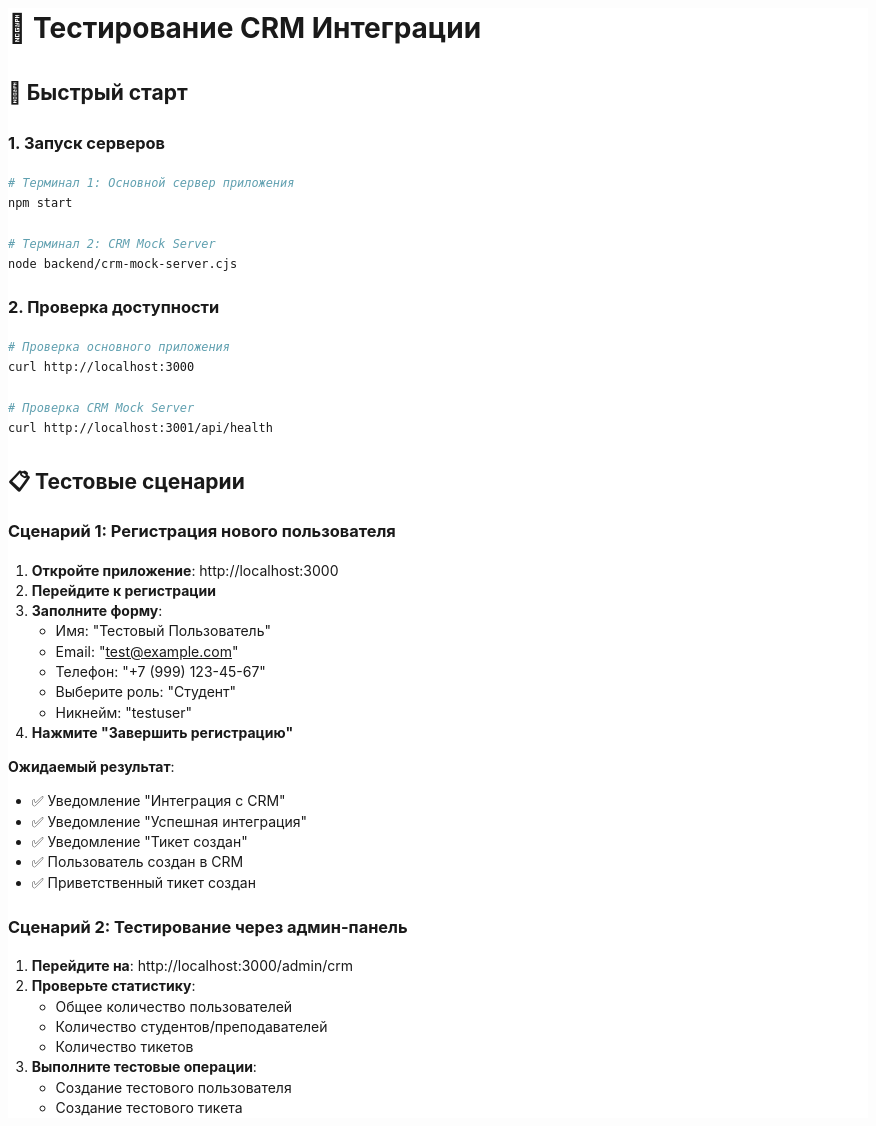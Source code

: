 # 🧪 Тестирование CRM Интеграции

## 🚀 Быстрый старт

### 1. Запуск серверов

```bash
# Терминал 1: Основной сервер приложения
npm start

# Терминал 2: CRM Mock Server
node backend/crm-mock-server.cjs
```

### 2. Проверка доступности

```bash
# Проверка основного приложения
curl http://localhost:3000

# Проверка CRM Mock Server
curl http://localhost:3001/api/health
```

## 📋 Тестовые сценарии

### Сценарий 1: Регистрация нового пользователя

1. **Откройте приложение**: http://localhost:3000
2. **Перейдите к регистрации**
3. **Заполните форму**:
   - Имя: "Тестовый Пользователь"
   - Email: "test@example.com"
   - Телефон: "+7 (999) 123-45-67"
   - Выберите роль: "Студент"
   - Никнейм: "testuser"
4. **Нажмите "Завершить регистрацию"**

**Ожидаемый результат**:
- ✅ Уведомление "Интеграция с CRM"
- ✅ Уведомление "Успешная интеграция"
- ✅ Уведомление "Тикет создан"
- ✅ Пользователь создан в CRM
- ✅ Приветственный тикет создан

### Сценарий 2: Тестирование через админ-панель

1. **Перейдите на**: http://localhost:3000/admin/crm
2. **Проверьте статистику**:
   - Общее количество пользователей
   - Количество студентов/преподавателей
   - Количество тикетов
3. **Выполните тестовые операции**:
   - Создание тестового пользователя
   - Создание тестового тикета
